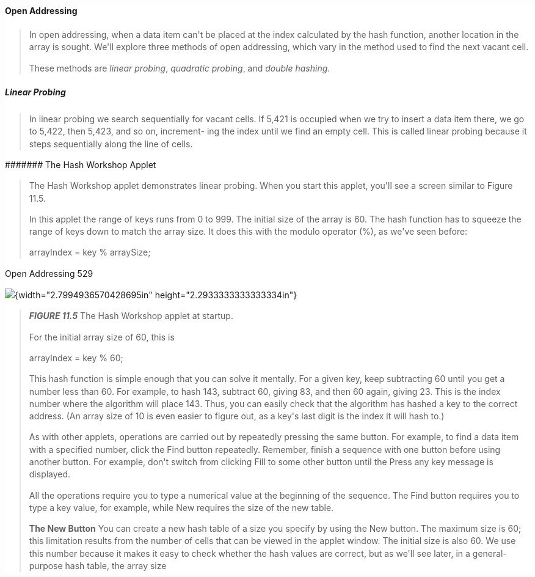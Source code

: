 #### Open Addressing

> In open addressing, when a data item can't be placed at the index
> calculated by the hash function, another location in the array is
> sought. We'll explore three methods of open addressing, which vary in
> the method used to find the next vacant cell.
>
> These methods are *linear probing*, *quadratic probing*, and *double
> hashing*.

##### Linear Probing

> In linear probing we search sequentially for vacant cells. If 5,421 is
> occupied when we try to insert a data item there, we go to 5,422, then
> 5,423, and so on, increment- ing the index until we find an empty
> cell. This is called linear probing because it steps sequentially
> along the line of cells.

####### The Hash Workshop Applet

> The Hash Workshop applet demonstrates linear probing. When you start
> this applet, you'll see a screen similar to Figure 11.5.
>
> In this applet the range of keys runs from 0 to 999. The initial size
> of the array is 60. The hash function has to squeeze the range of keys
> down to match the array size. It does this with the modulo operator
> (%), as we've seen before:
>
> arrayIndex = key % arraySize;

Open Addressing 529

![](media/image1.png){width="2.7994936570428695in"
height="2.2933333333333334in"}

> ***FIGURE 11.5*** The Hash Workshop applet at startup.
>
> For the initial array size of 60, this is
>
> arrayIndex = key % 60;
>
> This hash function is simple enough that you can solve it mentally.
> For a given key, keep subtracting 60 until you get a number less than
> 60. For example, to hash 143, subtract 60, giving 83, and then 60
> again, giving 23. This is the index number where the algorithm will
> place 143. Thus, you can easily check that the algorithm has hashed a
> key to the correct address. (An array size of 10 is even easier to
> figure out, as a key's last digit is the index it will hash to.)
>
> As with other applets, operations are carried out by repeatedly
> pressing the same button. For example, to find a data item with a
> specified number, click the Find button repeatedly. Remember, finish a
> sequence with one button before using another button. For example,
> don't switch from clicking Fill to some other button until the Press
> any key message is displayed.
>
> All the operations require you to type a numerical value at the
> beginning of the sequence. The Find button requires you to type a key
> value, for example, while New requires the size of the new table.
>
> **The New Button** You can create a new hash table of a size you
> specify by using the New button. The maximum size is 60; this
> limitation results from the number of cells that can be viewed in the
> applet window. The initial size is also 60. We use this number because
> it makes it easy to check whether the hash values are correct, but as
> we'll see later, in a general-purpose hash table, the array size